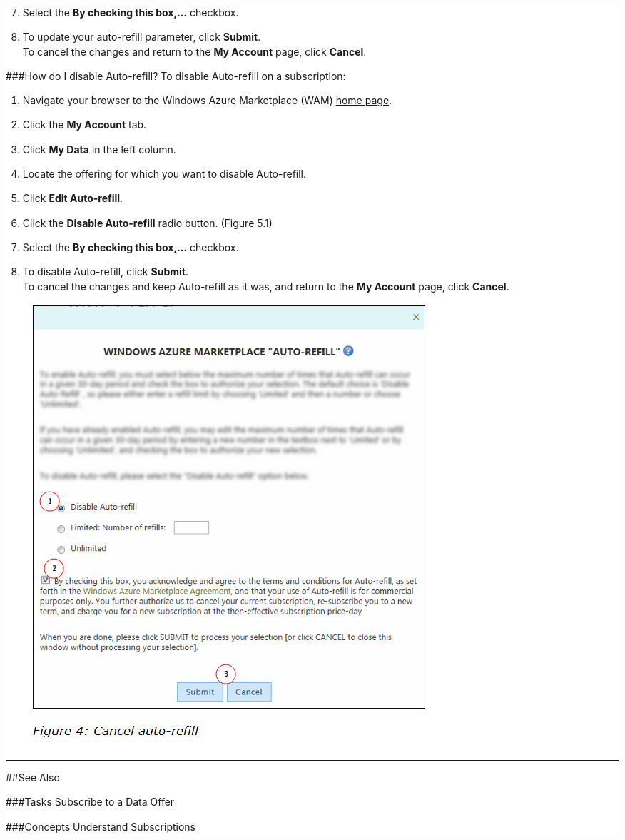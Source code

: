 7. Select the **By checking this box,…** checkbox.

8. To update your auto-refill parameter, click **Submit**. 
<br>To cancel the changes and return to the **My Account** page, click **Cancel**.


###How do I disable Auto-refill?
To disable Auto-refill on a subscription:

1. Navigate your browser to the Windows Azure Marketplace (WAM) [home page](https://datamarket.azure.com/).

2. Click the **My Account** tab.

3. Click **My Data** in the left column.

4. Locate the offering for which you want to disable Auto-refill.

5. Click **Edit Auto-refill**.

6. Click the **Disable Auto-refill** radio button. (Figure 5.1)

7. Select the **By checking this box,…** checkbox.

8. To disable Auto-refill, click **Submit**. <br>To cancel the changes and keep Auto-refill as it was, and return to the **My Account** page, click **Cancel**. <br>
![alt text](./media/marketplace-data-market-use-auto-refill-to-avoid-service-lapses/cancelautorefill.png)
 -----------
##See Also

###Tasks
Subscribe to a Data Offer

###Concepts
Understand Subscriptions
